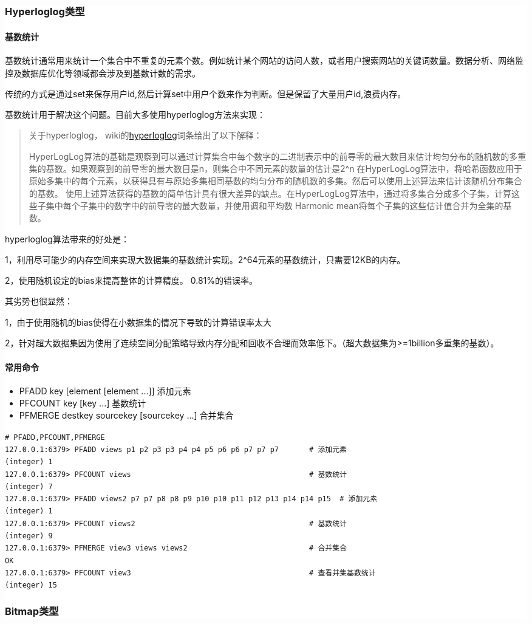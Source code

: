 ###  Hyperloglog类型

#### 基数统计

基数统计通常用来统计一个集合中不重复的元素个数。例如统计某个网站的访问人数，或者用户搜索网站的关键词数量。数据分析、网络监控及数据库优化等领域都会涉及到基数计数的需求。

传统的方式是通过set来保存用户id,然后计算set中用户个数来作为判断。但是保留了大量用户id,浪费内存。

基数统计用于解决这个问题。目前大多使用hyperloglog方法来实现：

> 关于hyperloglog， wiki的[hyperloglog](https://link.zhihu.com/?target=https%3A//en.wikipedia.org/wiki/HyperLogLog)词条给出了以下解释：
>
> HyperLogLog算法的基础是观察到可以通过计算集合中每个数字的二进制表示中的前导零的最大数目来估计均匀分布的随机数的多重集的基数。如果观察到的前导零的最大数目是n，则集合中不同元素的数量的估计是2^n
> 在HyperLogLog算法中，将哈希函数应用于原始多集中的每个元素，以获得具有与原始多集相同基数的均匀分布的随机数的多集。然后可以使用上述算法来估计该随机分布集合的基数。
> 使用上述算法获得的基数的简单估计具有很大差异的缺点。在HyperLogLog算法中，通过将多集合分成多个子集，计算这些子集中每个子集中的数字中的前导零的最大数量，并使用调和平均数 Harmonic mean将每个子集的这些估计值合并为全集的基数。

hyperloglog算法带来的好处是：

1，利用尽可能少的内存空间来实现大数据集的基数统计实现。2^64元素的基数统计，只需要12KB的内存。

2，使用随机设定的bias来提高整体的计算精度。 0.81%的错误率。

其劣势也很显然：

1，由于使用随机的bias使得在小数据集的情况下导致的计算错误率太大

2，针对超大数据集因为使用了连续空间分配策略导致内存分配和回收不合理而效率低下。（超大数据集为>=1billion多重集的基数）。

#### 常用命令

- PFADD key [element [element ...]]                        添加元素
- PFCOUNT key [key ...]                                          基数统计
- PFMERGE destkey sourcekey [sourcekey ...]      合并集合

```shell
# PFADD,PFCOUNT,PFMERGE
127.0.0.1:6379> PFADD views p1 p2 p3 p3 p4 p4 p5 p6 p6 p7 p7 p7       # 添加元素
(integer) 1
127.0.0.1:6379> PFCOUNT views                                         # 基数统计
(integer) 7
127.0.0.1:6379> PFADD views2 p7 p7 p8 p8 p9 p10 p10 p11 p12 p13 p14 p14 p15  # 添加元素
(integer) 1
127.0.0.1:6379> PFCOUNT views2                                        # 基数统计
(integer) 9
127.0.0.1:6379> PFMERGE view3 views views2                            # 合并集合                  
OK
127.0.0.1:6379> PFCOUNT view3                                         # 查看并集基数统计
(integer) 15

```

### Bitmap类型
